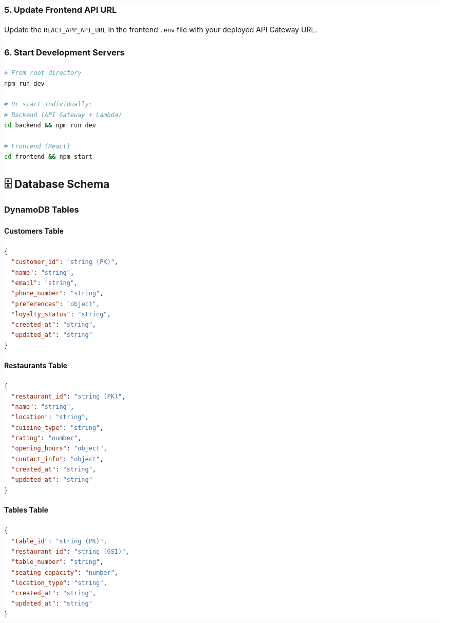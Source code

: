### 5. Update Frontend API URL

Update the `REACT_APP_API_URL` in the frontend `.env` file with your deployed API Gateway URL.

### 6. Start Development Servers

```bash
# From root directory
npm run dev

# Or start individually:
# Backend (API Gateway + Lambda)
cd backend && npm run dev

# Frontend (React)
cd frontend && npm start
```

## 🗄️ Database Schema

### DynamoDB Tables

#### Customers Table
```json
{
  "customer_id": "string (PK)",
  "name": "string",
  "email": "string",
  "phone_number": "string",
  "preferences": "object",
  "loyalty_status": "string",
  "created_at": "string",
  "updated_at": "string"
}
```

#### Restaurants Table
```json
{
  "restaurant_id": "string (PK)",
  "name": "string",
  "location": "string",
  "cuisine_type": "string",
  "rating": "number",
  "opening_hours": "object",
  "contact_info": "object",
  "created_at": "string",
  "updated_at": "string"
}
```

#### Tables Table
```json
{
  "table_id": "string (PK)",
  "restaurant_id": "string (GSI)",
  "table_number": "string",
  "seating_capacity": "number",
  "location_type": "string",
  "created_at": "string",
  "updated_at": "string"
}
```
